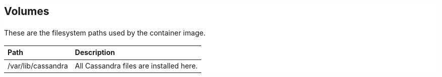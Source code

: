 ## <a name="references-volumes"></a>Volumes

These are the filesystem paths used by the container image.

| **Path** | **Description** |
|:---------|:----------------|
| /var/lib/cassandra | All Cassandra files are installed here. |

